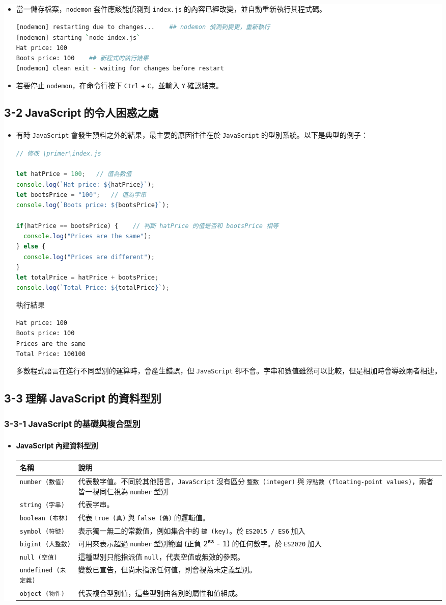   - 當一儲存檔案，`nodemon` 套件應該能偵測到 `index.js` 的內容已經改變，並自動重新執行其程式碼。
    ```sh
    [nodemon] restarting due to changes...    ## nodemon 偵測到變更，重新執行
    [nodemon] starting `node index.js`
    Hat price: 100
    Boots price: 100    ## 新程式的執行結果
    [nodemon] clean exit - waiting for changes before restart
    ```

  - 若要停止 `nodemon`，在命令行按下 `Ctrl` + `C`，並輸入 `Y` 確認結束。

## 3-2 JavaScript 的令人困惑之處
  - 有時 `JavaScript` 會發生預料之外的結果，最主要的原因往往在於 `JavaScript` 的型別系統。以下是典型的例子：
    ```js
    // 修改 \primer\index.js

    let hatPrice = 100;   // 值為數值
    console.log(`Hat price: ${hatPrice}`);
    let bootsPrice = "100";   // 值為字串
    console.log(`Boots price: ${bootsPrice}`);

    if(hatPrice == bootsPrice) {    // 判斷 hatPrice 的值是否和 bootsPrice 相等
      console.log("Prices are the same");
    } else {
      console.log("Prices are different");
    }
    let totalPrice = hatPrice + bootsPrice;
    console.log(`Total Price: ${totalPrice}`);
    ```

    執行結果
    ```sh
    Hat price: 100
    Boots price: 100
    Prices are the same
    Total Price: 100100
    ```

    多數程式語言在進行不同型別的運算時，會產生錯誤，但 `JavaScript` 卻不會。字串和數值雖然可以比較，但是相加時會導致兩者相連。

## 3-3 理解 JavaScript 的資料型別
### 3-3-1 JavaScript 的基礎與複合型別
  - #### JavaScript 內建資料型別
    | 名稱                 | 說明                                                                                                                                  |
    |--------------------|-------------------------------------------------------------------------------------------------------------------------------------|
    | `number (數值)`      | 代表數字值。不同於其他語言，`JavaScript` 沒有區分 `整數 (integer)` 與 `浮點數 (floating-point values)`，兩者皆一視同仁視為 `number` 型別 |
    | `string (字串)`      | 代表字串。                                                                                                                             |
    | `boolean (布林)`     | 代表 `true (真)` 與 `false (偽)` 的邏輯值。                                                                                            |
    | `symbol (符號)`      | 表示獨一無二的常數值，例如集合中的 `鍵 (key)`。於 `ES2015 / ES6` 加入                                                                   |
    | `bigint (大整數)`    | 可用來表示超過 `number` 型別範圍 (正負 2⁵³ - 1) 的任何數字。於 `ES2020` 加入                                                           |
    | `null (空值)`        | 這種型別只能指派值 `null`，代表空值或無效的參照。                                                                                       |
    | `undefined (未定義)` | 變數已宣告，但尚未指派任何值，則會視為未定義型別。                                                                                       |
    | `object (物件)`      | 代表複合型別值，這些型別由各別的屬性和值組成。                                                                                          |
